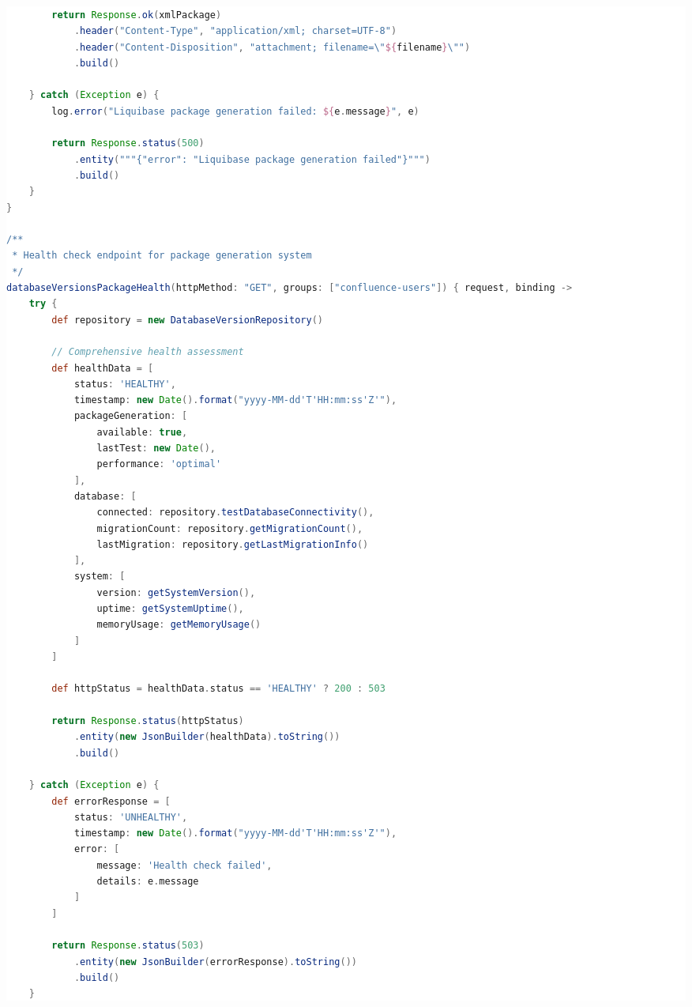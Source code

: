 ```groovy
        return Response.ok(xmlPackage)
            .header("Content-Type", "application/xml; charset=UTF-8")
            .header("Content-Disposition", "attachment; filename=\"${filename}\"")
            .build()

    } catch (Exception e) {
        log.error("Liquibase package generation failed: ${e.message}", e)

        return Response.status(500)
            .entity("""{"error": "Liquibase package generation failed"}""")
            .build()
    }
}

/**
 * Health check endpoint for package generation system
 */
databaseVersionsPackageHealth(httpMethod: "GET", groups: ["confluence-users"]) { request, binding ->
    try {
        def repository = new DatabaseVersionRepository()

        // Comprehensive health assessment
        def healthData = [
            status: 'HEALTHY',
            timestamp: new Date().format("yyyy-MM-dd'T'HH:mm:ss'Z'"),
            packageGeneration: [
                available: true,
                lastTest: new Date(),
                performance: 'optimal'
            ],
            database: [
                connected: repository.testDatabaseConnectivity(),
                migrationCount: repository.getMigrationCount(),
                lastMigration: repository.getLastMigrationInfo()
            ],
            system: [
                version: getSystemVersion(),
                uptime: getSystemUptime(),
                memoryUsage: getMemoryUsage()
            ]
        ]

        def httpStatus = healthData.status == 'HEALTHY' ? 200 : 503

        return Response.status(httpStatus)
            .entity(new JsonBuilder(healthData).toString())
            .build()

    } catch (Exception e) {
        def errorResponse = [
            status: 'UNHEALTHY',
            timestamp: new Date().format("yyyy-MM-dd'T'HH:mm:ss'Z'"),
            error: [
                message: 'Health check failed',
                details: e.message
            ]
        ]

        return Response.status(503)
            .entity(new JsonBuilder(errorResponse).toString())
            .build()
    }
```